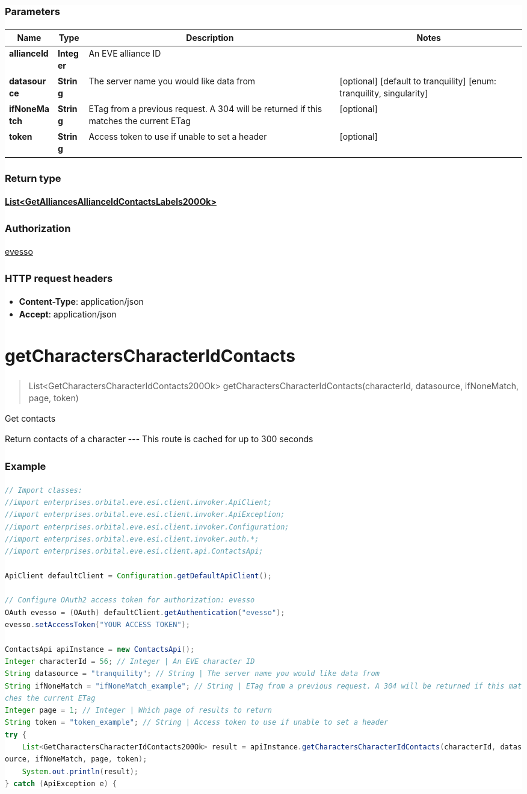 ```java
```

### Parameters

Name | Type | Description  | Notes
------------- | ------------- | ------------- | -------------
 **allianceId** | **Integer**| An EVE alliance ID |
 **datasource** | **String**| The server name you would like data from | [optional] [default to tranquility] [enum: tranquility, singularity]
 **ifNoneMatch** | **String**| ETag from a previous request. A 304 will be returned if this matches the current ETag | [optional]
 **token** | **String**| Access token to use if unable to set a header | [optional]

### Return type

[**List&lt;GetAlliancesAllianceIdContactsLabels200Ok&gt;**](GetAlliancesAllianceIdContactsLabels200Ok.md)

### Authorization

[evesso](../README.md#evesso)

### HTTP request headers

 - **Content-Type**: application/json
 - **Accept**: application/json

<a name="getCharactersCharacterIdContacts"></a>
# **getCharactersCharacterIdContacts**
> List&lt;GetCharactersCharacterIdContacts200Ok&gt; getCharactersCharacterIdContacts(characterId, datasource, ifNoneMatch, page, token)

Get contacts

Return contacts of a character  ---  This route is cached for up to 300 seconds

### Example
```java
// Import classes:
//import enterprises.orbital.eve.esi.client.invoker.ApiClient;
//import enterprises.orbital.eve.esi.client.invoker.ApiException;
//import enterprises.orbital.eve.esi.client.invoker.Configuration;
//import enterprises.orbital.eve.esi.client.invoker.auth.*;
//import enterprises.orbital.eve.esi.client.api.ContactsApi;

ApiClient defaultClient = Configuration.getDefaultApiClient();

// Configure OAuth2 access token for authorization: evesso
OAuth evesso = (OAuth) defaultClient.getAuthentication("evesso");
evesso.setAccessToken("YOUR ACCESS TOKEN");

ContactsApi apiInstance = new ContactsApi();
Integer characterId = 56; // Integer | An EVE character ID
String datasource = "tranquility"; // String | The server name you would like data from
String ifNoneMatch = "ifNoneMatch_example"; // String | ETag from a previous request. A 304 will be returned if this matches the current ETag
Integer page = 1; // Integer | Which page of results to return
String token = "token_example"; // String | Access token to use if unable to set a header
try {
    List<GetCharactersCharacterIdContacts200Ok> result = apiInstance.getCharactersCharacterIdContacts(characterId, datasource, ifNoneMatch, page, token);
    System.out.println(result);
} catch (ApiException e) {
```